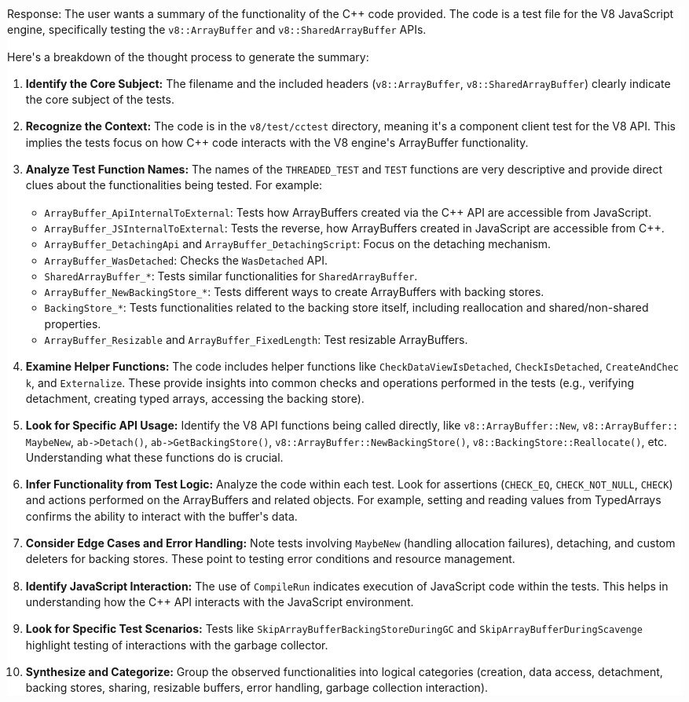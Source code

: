 Response:
The user wants a summary of the functionality of the C++ code provided. The code is a test file for the V8 JavaScript engine, specifically testing the `v8::ArrayBuffer` and `v8::SharedArrayBuffer` APIs.

Here's a breakdown of the thought process to generate the summary:

1. **Identify the Core Subject:** The filename and the included headers (`v8::ArrayBuffer`, `v8::SharedArrayBuffer`) clearly indicate the core subject of the tests.

2. **Recognize the Context:** The code is in the `v8/test/cctest` directory, meaning it's a component client test for the V8 API. This implies the tests focus on how C++ code interacts with the V8 engine's ArrayBuffer functionality.

3. **Analyze Test Function Names:** The names of the `THREADED_TEST` and `TEST` functions are very descriptive and provide direct clues about the functionalities being tested. For example:
    * `ArrayBuffer_ApiInternalToExternal`: Tests how ArrayBuffers created via the C++ API are accessible from JavaScript.
    * `ArrayBuffer_JSInternalToExternal`: Tests the reverse, how ArrayBuffers created in JavaScript are accessible from C++.
    * `ArrayBuffer_DetachingApi` and `ArrayBuffer_DetachingScript`: Focus on the detaching mechanism.
    * `ArrayBuffer_WasDetached`: Checks the `WasDetached` API.
    * `SharedArrayBuffer_*`:  Tests similar functionalities for `SharedArrayBuffer`.
    * `ArrayBuffer_NewBackingStore_*`: Tests different ways to create ArrayBuffers with backing stores.
    * `BackingStore_*`: Tests functionalities related to the backing store itself, including reallocation and shared/non-shared properties.
    * `ArrayBuffer_Resizable` and `ArrayBuffer_FixedLength`: Test resizable ArrayBuffers.

4. **Examine Helper Functions:** The code includes helper functions like `CheckDataViewIsDetached`, `CheckIsDetached`, `CreateAndCheck`, and `Externalize`. These provide insights into common checks and operations performed in the tests (e.g., verifying detachment, creating typed arrays, accessing the backing store).

5. **Look for Specific API Usage:**  Identify the V8 API functions being called directly, like `v8::ArrayBuffer::New`, `v8::ArrayBuffer::MaybeNew`, `ab->Detach()`, `ab->GetBackingStore()`, `v8::ArrayBuffer::NewBackingStore()`, `v8::BackingStore::Reallocate()`, etc. Understanding what these functions do is crucial.

6. **Infer Functionality from Test Logic:** Analyze the code within each test. Look for assertions (`CHECK_EQ`, `CHECK_NOT_NULL`, `CHECK`) and actions performed on the ArrayBuffers and related objects. For example, setting and reading values from TypedArrays confirms the ability to interact with the buffer's data.

7. **Consider Edge Cases and Error Handling:** Note tests involving `MaybeNew` (handling allocation failures), detaching, and custom deleters for backing stores. These point to testing error conditions and resource management.

8. **Identify JavaScript Interaction:**  The use of `CompileRun` indicates execution of JavaScript code within the tests. This helps in understanding how the C++ API interacts with the JavaScript environment.

9. **Look for Specific Test Scenarios:**  Tests like `SkipArrayBufferBackingStoreDuringGC` and `SkipArrayBufferDuringScavenge` highlight testing of interactions with the garbage collector.

10. **Synthesize and Categorize:**  Group the observed functionalities into logical categories (creation, data access, detachment, backing stores, sharing, resizable buffers, error handling, garbage collection interaction).
